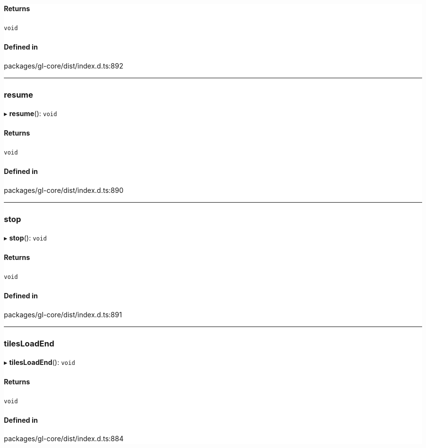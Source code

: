 #### Returns

`void`

#### Defined in

packages/gl-core/dist/index.d.ts:892

___

### resume

▸ **resume**(): `void`

#### Returns

`void`

#### Defined in

packages/gl-core/dist/index.d.ts:890

___

### stop

▸ **stop**(): `void`

#### Returns

`void`

#### Defined in

packages/gl-core/dist/index.d.ts:891

___

### tilesLoadEnd

▸ **tilesLoadEnd**(): `void`

#### Returns

`void`

#### Defined in

packages/gl-core/dist/index.d.ts:884
